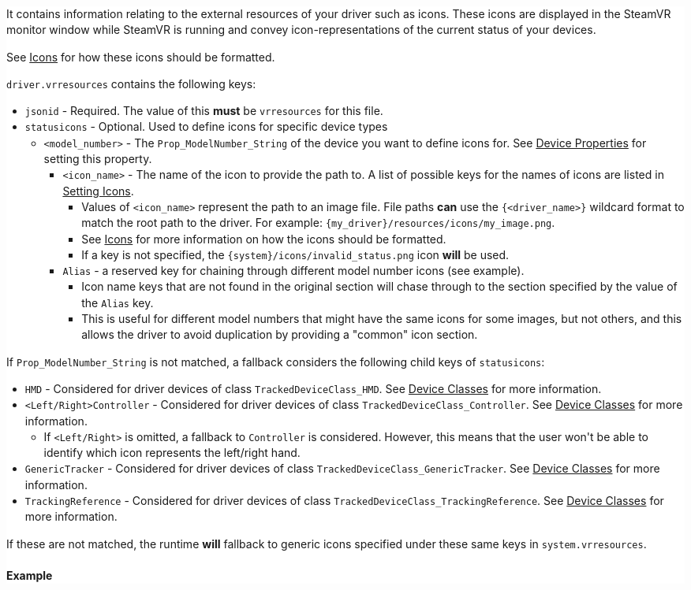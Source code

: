 It contains information relating to the external resources of your driver such as icons.
These icons are displayed in the SteamVR monitor window while SteamVR is running
and convey icon-representations of the current status of your devices.

See [Icons](#icons) for how these icons should be formatted.

`driver.vrresources` contains the following keys:

* `jsonid` - Required. The value of this **must** be `vrresources` for this file.
* `statusicons` - Optional. Used to define icons for specific device types
    * `<model_number>` - The `Prop_ModelNumber_String` of the device you want to define icons for.
      See [Device Properties](#Device-Properties) for setting this property.
        * `<icon_name>` - The name of the icon to provide the path to. A list of possible keys for the names of icons
          are listed in [Setting Icons](#setting-icons).
            * Values of `<icon_name>` represent the path to an image file. File paths **can** use the `{<driver_name>}`
              wildcard format to match the root path to the driver. For
              example: `{my_driver}/resources/icons/my_image.png`.
            * See [Icons](#icons) for more information on how the icons should be formatted.
            * If a key is not specified, the `{system}/icons/invalid_status.png` icon **will** be used.
        * `Alias` - a reserved key for chaining through different model number icons (see example).
            * Icon name keys that are not found in the original section will chase through to the section specified by
              the value of the `Alias` key.
            * This is useful for different model numbers that might have the same icons for some images, but not others,
              and this allows the driver to avoid duplication by providing a "common" icon section.

If `Prop_ModelNumber_String` is not matched, a fallback considers the following child keys of `statusicons`:

* `HMD` - Considered for driver devices of class `TrackedDeviceClass_HMD`. See [Device Classes](#device-classes) for
  more
  information.
* `<Left/Right>Controller` - Considered for driver devices of class `TrackedDeviceClass_Controller`.
  See [Device Classes](#device-classes) for more information.
    - If `<Left/Right>` is omitted, a fallback to `Controller` is considered. However, this means that the user won't be
      able to identify which icon represents the left/right hand.
* `GenericTracker` - Considered for driver devices of class `TrackedDeviceClass_GenericTracker`.
  See [Device Classes](#device-classes) for more information.
* `TrackingReference` - Considered for driver devices of class `TrackedDeviceClass_TrackingReference`.
  See [Device Classes](#device-classes) for more information.

If these are not matched, the runtime **will** fallback to generic icons specified under these same keys
in `system.vrresources`.

#### Example
